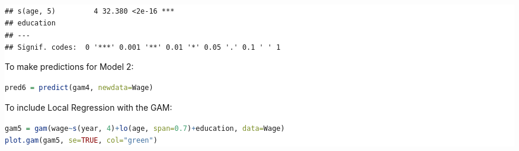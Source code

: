     ## s(age, 5)         4 32.380 <2e-16 ***
    ## education                            
    ## ---
    ## Signif. codes:  0 '***' 0.001 '**' 0.01 '*' 0.05 '.' 0.1 ' ' 1

To make predictions for Model 2:

``` r
pred6 = predict(gam4, newdata=Wage)
```

To include Local Regression with the GAM:

``` r
gam5 = gam(wage~s(year, 4)+lo(age, span=0.7)+education, data=Wage)
plot.gam(gam5, se=TRUE, col="green")
```
